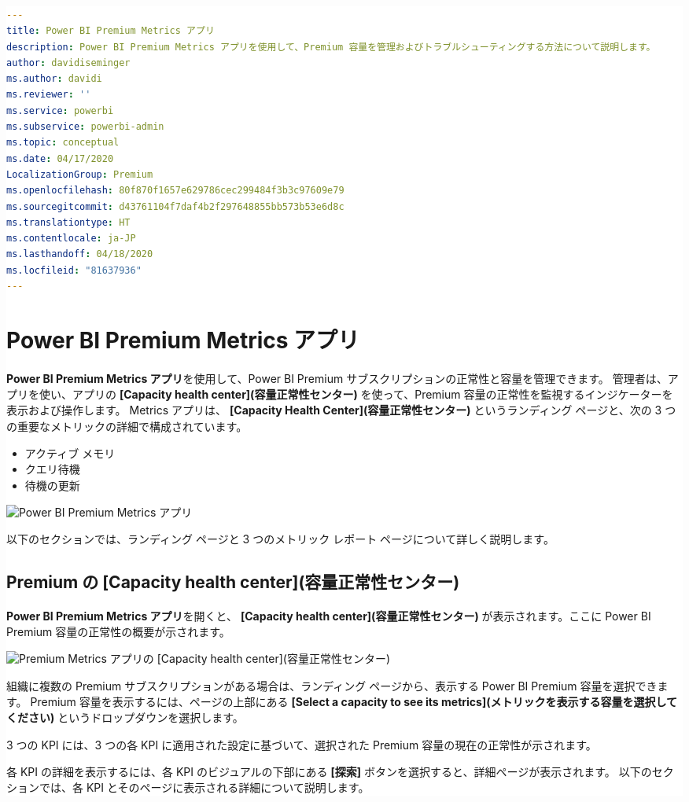 ```yaml
---
title: Power BI Premium Metrics アプリ
description: Power BI Premium Metrics アプリを使用して、Premium 容量を管理およびトラブルシューティングする方法について説明します。
author: davidiseminger
ms.author: davidi
ms.reviewer: ''
ms.service: powerbi
ms.subservice: powerbi-admin
ms.topic: conceptual
ms.date: 04/17/2020
LocalizationGroup: Premium
ms.openlocfilehash: 80f870f1657e629786cec299484f3b3c97609e79
ms.sourcegitcommit: d43761104f7daf4b2f297648855bb573b53e6d8c
ms.translationtype: HT
ms.contentlocale: ja-JP
ms.lasthandoff: 04/18/2020
ms.locfileid: "81637936"
---
```

# <a name="power-bi-premium-metrics-app"></a>Power BI Premium Metrics アプリ

**Power BI Premium Metrics アプリ**を使用して、Power BI Premium サブスクリプションの正常性と容量を管理できます。 管理者は、アプリを使い、アプリの **[Capacity health center]\(容量正常性センター\)** を使って、Premium 容量の正常性を監視するインジケーターを表示および操作します。 Metrics アプリは、 **[Capacity Health Center]\(容量正常性センター\)** というランディング ページと、次の 3 つの重要なメトリックの詳細で構成されています。

* アクティブ メモリ
* クエリ待機
* 待機の更新

![Power BI Premium Metrics アプリ](media/service-premium-metrics-app/premium-metrics-app-00.png)

以下のセクションでは、ランディング ページと 3 つのメトリック レポート ページについて詳しく説明します。 





## <a name="premium-capacity-health-center"></a>Premium の [Capacity health center]\(容量正常性センター\)

**Power BI Premium Metrics アプリ**を開くと、 **[Capacity health center]\(容量正常性センター\)** が表示されます。ここに Power BI Premium 容量の正常性の概要が示されます。

![Premium Metrics アプリの [Capacity health center]\(容量正常性センター\)](media/service-premium-metrics-app/premium-metrics-app-01.png)

組織に複数の Premium サブスクリプションがある場合は、ランディング ページから、表示する Power BI Premium 容量を選択できます。 Premium 容量を表示するには、ページの上部にある **[Select a capacity to see its metrics]\(メトリックを表示する容量を選択してください\)** というドロップダウンを選択します。

3 つの KPI には、3 つの各 KPI に適用された設定に基づいて、選択された Premium 容量の現在の正常性が示されます。 

各 KPI の詳細を表示するには、各 KPI のビジュアルの下部にある **[探索]** ボタンを選択すると、詳細ページが表示されます。 以下のセクションでは、各 KPI とそのページに表示される詳細について説明します。
